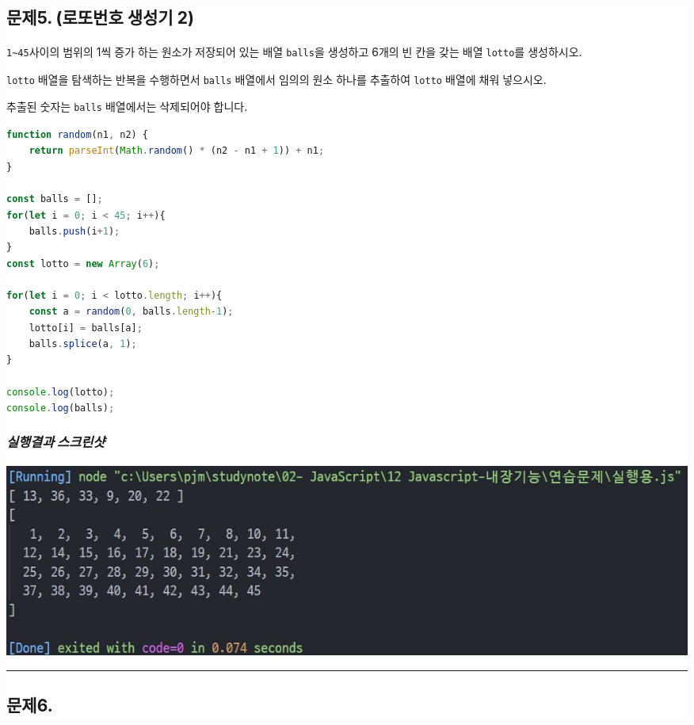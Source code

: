    



## 문제5. (로또번호 생성기 2)

`1~45`사이의 범위의 1씩 증가 하는 원소가 저장되어 있는 배열 `balls`을 생성하고 6개의 빈 칸을 갖는 배열 `lotto`를 생성하시오.

`lotto` 배열을 탐색하는 반복을 수행하면서 `balls` 배열에서 임의의 원소 하나를 추출하여 `lotto` 배열에 채워 넣으시오.

추출된 숫자는 `balls` 배열에서는 삭제되어야 합니다.

```js
function random(n1, n2) {
    return parseInt(Math.random() * (n2 - n1 + 1)) + n1;
}

const balls = [];
for(let i = 0; i < 45; i++){
    balls.push(i+1);
}
const lotto = new Array(6);

for(let i = 0; i < lotto.length; i++){
    const a = random(0, balls.length-1);
    lotto[i] = balls[a];
    balls.splice(a, 1);
}

console.log(lotto);
console.log(balls);
```
   
### ***실행결과 스크린샷***
![문제5](문제5_실행결과.jpg)
   
---
   



## 문제6.

